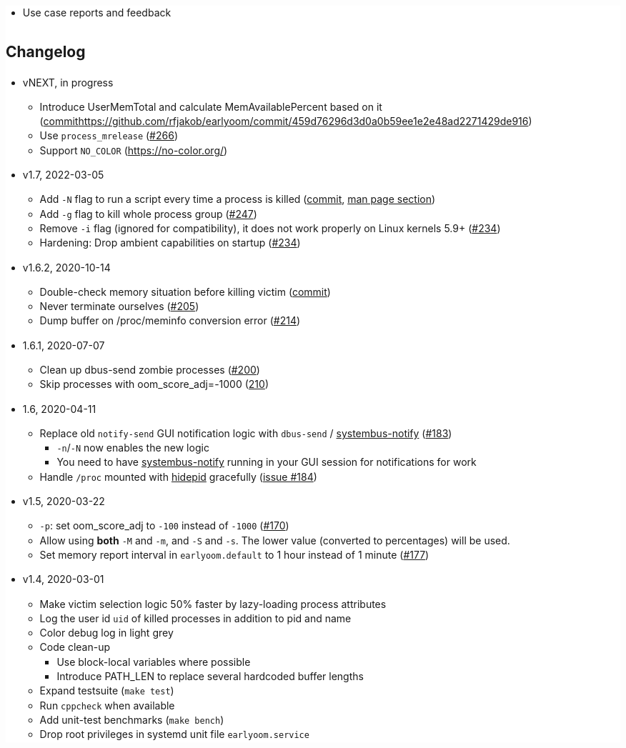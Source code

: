 * Use case reports and feedback

Changelog
---------

* vNEXT, in progress
  * Introduce UserMemTotal and calculate MemAvailablePercent based on it
    ([commit]()https://github.com/rfjakob/earlyoom/commit/459d76296d3d0a0b59ee1e2e48ad2271429de916)
  * Use `process_mrelease` ([#266](https://github.com/rfjakob/earlyoom/issues/266))
  * Support `NO_COLOR` (https://no-color.org/)

* v1.7, 2022-03-05
  * Add `-N` flag to run a script every time a process is killed ([commit](https://github.com/rfjakob/earlyoom/commit/afe03606f077a1a17e6fbc238400b3ce7a9ef2be),
    [man page section](https://github.com/rfjakob/earlyoom/blob/master/MANPAGE.md#-n-pathtoscript))
  * Add `-g` flag to kill whole process group ([#247](https://github.com/rfjakob/earlyoom/pull/247))
  * Remove `-i` flag (ignored for compatibility), it does
    not work properly on Linux kernels 5.9+ ([#234](https://github.com/rfjakob/earlyoom/issues/234))
  * Hardening: Drop ambient capabilities on startup ([#234](https://github.com/rfjakob/earlyoom/pull/228))

* v1.6.2, 2020-10-14
  * Double-check memory situation before killing victim ([commit](https://github.com/rfjakob/earlyoom/commit/e34e0fcec5d9f60eb19a48a3ec2bab175818fdd8))
  * Never terminate ourselves ([#205](https://github.com/rfjakob/earlyoom/issues/205))
  * Dump buffer on /proc/meminfo conversion error ([#214](https://github.com/rfjakob/earlyoom/issues/214))

* 1.6.1, 2020-07-07
  * Clean up dbus-send zombie processes ([#200](https://github.com/rfjakob/earlyoom/issues/200))
  * Skip processes with oom_score_adj=-1000 ([210](https://github.com/rfjakob/earlyoom/issues/210))

* 1.6, 2020-04-11
  * Replace old `notify-send` GUI notification logic with
    `dbus-send` / [systembus-notify](https://github.com/rfjakob/systembus-notify)
    ([#183](https://github.com/rfjakob/earlyoom/issues/183))
    * `-n`/`-N` now enables the new logic
    * You need to have [systembus-notify](https://github.com/rfjakob/systembus-notify) running
      in your GUI session for notifications for work
  * Handle `/proc` mounted with
    [hidepid](https://github.com/rfjakob/earlyoom/wiki/proc-hidepid)
    gracefully ([issue #184](https://github.com/rfjakob/earlyoom/issues/184))

* v1.5, 2020-03-22
  * `-p`: set oom_score_adj to `-100` instead of `-1000`
    ([#170](https://github.com/rfjakob/earlyoom/issues/170))
  * Allow using **both** `-M` and `-m`, and `-S` and `-s`. The
    lower value (converted to percentages) will be used.
  * Set memory report interval in `earlyoom.default` to 1 hour
    instead of 1 minute ([#177](https://github.com/rfjakob/earlyoom/issues/177))

* v1.4, 2020-03-01
  * Make victim selection logic 50% faster by lazy-loading process attributes
  * Log the user id `uid` of killed processes in addition to pid and name
  * Color debug log in light grey
  * Code clean-up
    * Use block-local variables where possible
    * Introduce PATH_LEN to replace several hardcoded buffer lengths
  * Expand testsuite (`make test`)
  * Run `cppcheck` when available
  * Add unit-test benchmarks (`make bench`)
  * Drop root privileges in systemd unit file `earlyoom.service`
